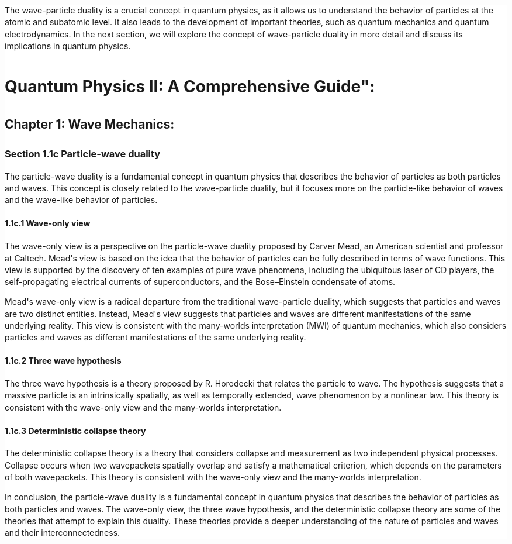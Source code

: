The wave-particle duality is a crucial concept in quantum physics, as it allows us to understand the behavior of particles at the atomic and subatomic level. It also leads to the development of important theories, such as quantum mechanics and quantum electrodynamics. In the next section, we will explore the concept of wave-particle duality in more detail and discuss its implications in quantum physics.


# Quantum Physics II: A Comprehensive Guide":

## Chapter 1: Wave Mechanics:




### Section 1.1c Particle-wave duality

The particle-wave duality is a fundamental concept in quantum physics that describes the behavior of particles as both particles and waves. This concept is closely related to the wave-particle duality, but it focuses more on the particle-like behavior of waves and the wave-like behavior of particles.

#### 1.1c.1 Wave-only view

The wave-only view is a perspective on the particle-wave duality proposed by Carver Mead, an American scientist and professor at Caltech. Mead's view is based on the idea that the behavior of particles can be fully described in terms of wave functions. This view is supported by the discovery of ten examples of pure wave phenomena, including the ubiquitous laser of CD players, the self-propagating electrical currents of superconductors, and the Bose–Einstein condensate of atoms.

Mead's wave-only view is a radical departure from the traditional wave-particle duality, which suggests that particles and waves are two distinct entities. Instead, Mead's view suggests that particles and waves are different manifestations of the same underlying reality. This view is consistent with the many-worlds interpretation (MWI) of quantum mechanics, which also considers particles and waves as different manifestations of the same underlying reality.

#### 1.1c.2 Three wave hypothesis

The three wave hypothesis is a theory proposed by R. Horodecki that relates the particle to wave. The hypothesis suggests that a massive particle is an intrinsically spatially, as well as temporally extended, wave phenomenon by a nonlinear law. This theory is consistent with the wave-only view and the many-worlds interpretation.

#### 1.1c.3 Deterministic collapse theory

The deterministic collapse theory is a theory that considers collapse and measurement as two independent physical processes. Collapse occurs when two wavepackets spatially overlap and satisfy a mathematical criterion, which depends on the parameters of both wavepackets. This theory is consistent with the wave-only view and the many-worlds interpretation.

In conclusion, the particle-wave duality is a fundamental concept in quantum physics that describes the behavior of particles as both particles and waves. The wave-only view, the three wave hypothesis, and the deterministic collapse theory are some of the theories that attempt to explain this duality. These theories provide a deeper understanding of the nature of particles and waves and their interconnectedness.
